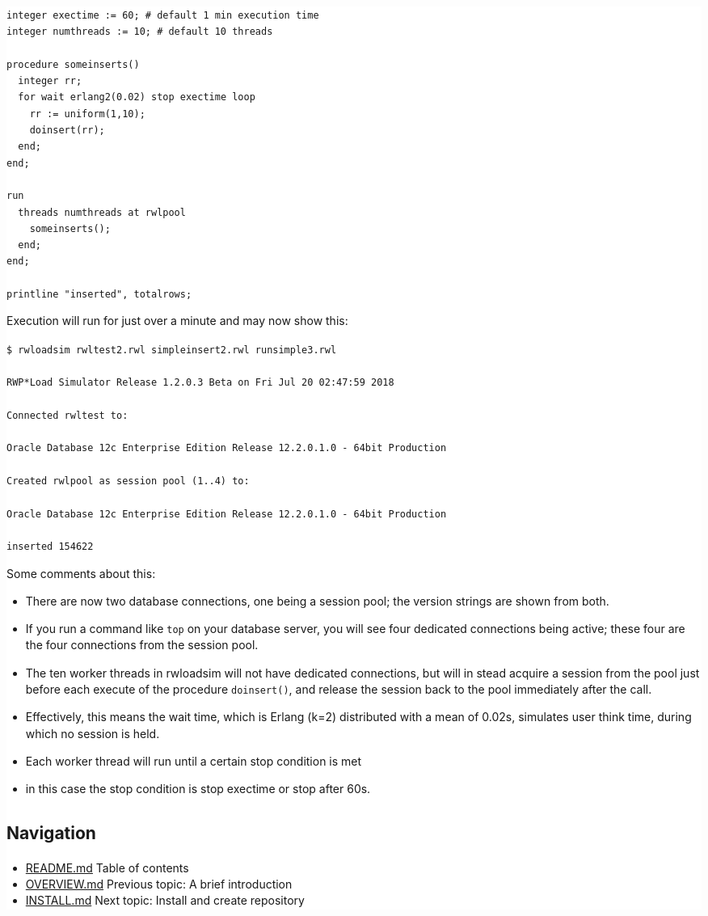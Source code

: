 ```
integer exectime := 60; # default 1 min execution time
integer numthreads := 10; # default 10 threads

procedure someinserts()
  integer rr;
  for wait erlang2(0.02) stop exectime loop
    rr := uniform(1,10);
    doinsert(rr);
  end;
end;

run
  threads numthreads at rwlpool
    someinserts();
  end;
end;

printline "inserted", totalrows;
```
Execution will run for just over a minute and may now show this:
```
$ rwloadsim rwltest2.rwl simpleinsert2.rwl runsimple3.rwl

RWP*Load Simulator Release 1.2.0.3 Beta on Fri Jul 20 02:47:59 2018

Connected rwltest to:

Oracle Database 12c Enterprise Edition Release 12.2.0.1.0 - 64bit Production

Created rwlpool as session pool (1..4) to:

Oracle Database 12c Enterprise Edition Release 12.2.0.1.0 - 64bit Production

inserted 154622
```
Some comments about this:

* There are now two database connections, one being a session pool; 
the version strings are shown from both.

* If you run a command like `top` on your database server, you will see 
four dedicated connections being active; these four are 
the four connections from the session pool.
* The ten worker threads in rwloadsim will not have dedicated 
connections, but will in stead acquire a session from the pool just 
before each execute of the procedure `doinsert()`, and release the 
session back to the pool immediately after the call.
* Effectively, this means the wait time, which is Erlang (k=2) 
distributed with a mean of 0.02s, simulates user think time, during 
which no session is held.
* Each worker thread will run until a certain stop condition is met 
- in this case the stop condition is stop exectime or stop after 60s. 

## Navigation
* [README.md](README.md) Table of contents
* [OVERVIEW.md](OVERVIEW.md) Previous topic: A brief introduction
* [INSTALL.md](INSTALL.md) Next topic: Install and create repository
